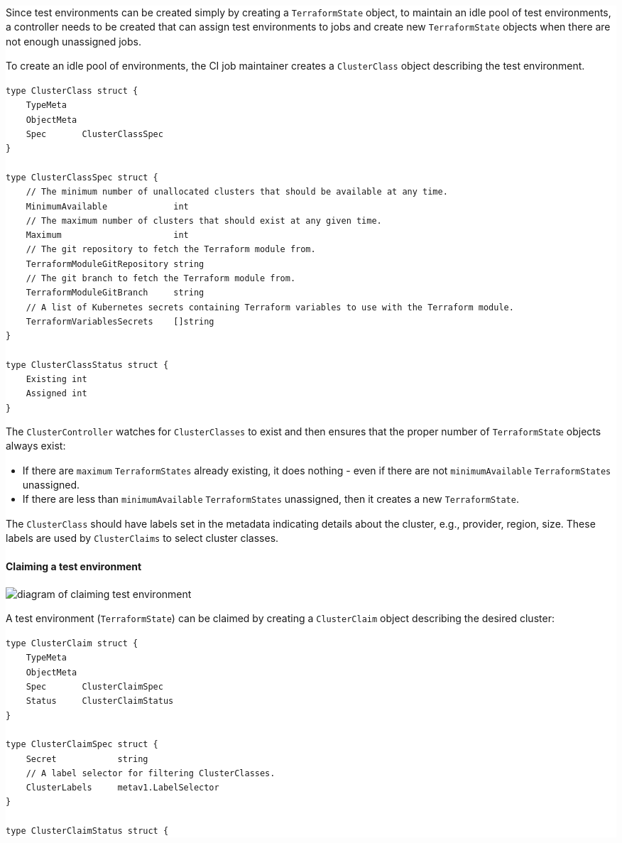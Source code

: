 Since test environments can be created simply by creating a `TerraformState` object, to maintain an idle pool of test environments, a controller needs to be created that can assign test environments to jobs and create new `TerraformState` objects when there are not enough unassigned jobs.

To create an idle pool of environments, the CI job maintainer creates a `ClusterClass` object describing the test environment.

```
type ClusterClass struct {
	TypeMeta
	ObjectMeta
	Spec       ClusterClassSpec
}

type ClusterClassSpec struct {
	// The minimum number of unallocated clusters that should be available at any time.
	MinimumAvailable             int
	// The maximum number of clusters that should exist at any given time.
	Maximum                      int
	// The git repository to fetch the Terraform module from.
	TerraformModuleGitRepository string
	// The git branch to fetch the Terraform module from.
	TerraformModuleGitBranch     string
	// A list of Kubernetes secrets containing Terraform variables to use with the Terraform module.
	TerraformVariablesSecrets    []string
}

type ClusterClassStatus struct {
	Existing int
	Assigned int
}
```

The `ClusterController` watches for `ClusterClasses` to exist and then ensures that the proper number of `TerraformState` objects always exist:

* If there are `maximum` `TerraformStates` already existing, it does nothing - even if there are not `minimumAvailable` `TerraformStates` unassigned.
* If there are less than `minimumAvailable` `TerraformStates` unassigned, then it creates a new `TerraformState`.

The `ClusterClass` should have labels set in the metadata indicating details about the cluster, e.g., provider, region, size. These labels are used by `ClusterClaims` to select cluster classes.

#### Claiming a test environment

![diagram of claiming test environment](./keps/diagram/draft/claiming.png)

A test environment (`TerraformState`) can be claimed by creating a `ClusterClaim` object describing the desired cluster:

```
type ClusterClaim struct {
	TypeMeta
	ObjectMeta
	Spec       ClusterClaimSpec
	Status     ClusterClaimStatus
}

type ClusterClaimSpec struct {
	Secret            string
	// A label selector for filtering ClusterClasses.
	ClusterLabels     metav1.LabelSelector
}

type ClusterClaimStatus struct {
```